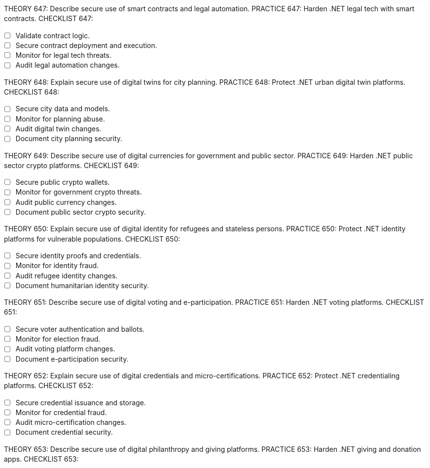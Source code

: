 THEORY 647: Describe secure use of smart contracts and legal automation.
PRACTICE 647: Harden .NET legal tech with smart contracts.
CHECKLIST 647:

- [ ] Validate contract logic.
- [ ] Secure contract deployment and execution.
- [ ] Monitor for legal tech threats.
- [ ] Audit legal automation changes.

THEORY 648: Explain secure use of digital twins for city planning.
PRACTICE 648: Protect .NET urban digital twin platforms.
CHECKLIST 648:

- [ ] Secure city data and models.
- [ ] Monitor for planning abuse.
- [ ] Audit digital twin changes.
- [ ] Document city planning security.

THEORY 649: Describe secure use of digital currencies for government and public sector.
PRACTICE 649: Harden .NET public sector crypto platforms.
CHECKLIST 649:

- [ ] Secure public crypto wallets.
- [ ] Monitor for government crypto threats.
- [ ] Audit public currency changes.
- [ ] Document public sector crypto security.

THEORY 650: Explain secure use of digital identity for refugees and stateless persons.
PRACTICE 650: Protect .NET identity platforms for vulnerable populations.
CHECKLIST 650:

- [ ] Secure identity proofs and credentials.
- [ ] Monitor for identity fraud.
- [ ] Audit refugee identity changes.
- [ ] Document humanitarian identity security.

THEORY 651: Describe secure use of digital voting and e-participation.
PRACTICE 651: Harden .NET voting platforms.
CHECKLIST 651:

- [ ] Secure voter authentication and ballots.
- [ ] Monitor for election fraud.
- [ ] Audit voting platform changes.
- [ ] Document e-participation security.

THEORY 652: Explain secure use of digital credentials and micro-certifications.
PRACTICE 652: Protect .NET credentialing platforms.
CHECKLIST 652:

- [ ] Secure credential issuance and storage.
- [ ] Monitor for credential fraud.
- [ ] Audit micro-certification changes.
- [ ] Document credential security.

THEORY 653: Describe secure use of digital philanthropy and giving platforms.
PRACTICE 653: Harden .NET giving and donation apps.
CHECKLIST 653:


[^1]: https://en.wikipedia.org/wiki/Paris
[^2]: https://en.wikipedia.org/wiki/List_of_capitals_of_France
[^3]: https://home.adelphi.edu/~ca19535/page 4.html
[^4]: https://www.coe.int/en/web/interculturalcities/paris
[^5]: https://www.britannica.com/place/Paris
[^6]: https://www.britannica.com/place/France
[^7]: https://www.tn-physio.at/faq/what-is-the-capital-of-france%3F
[^8]: https://multimedia.europarl.europa.eu/en/video/infoclip-european-union-capitals-paris-france_I199003
[^9]: https://www.vocabulary.com/dictionary/capital of France